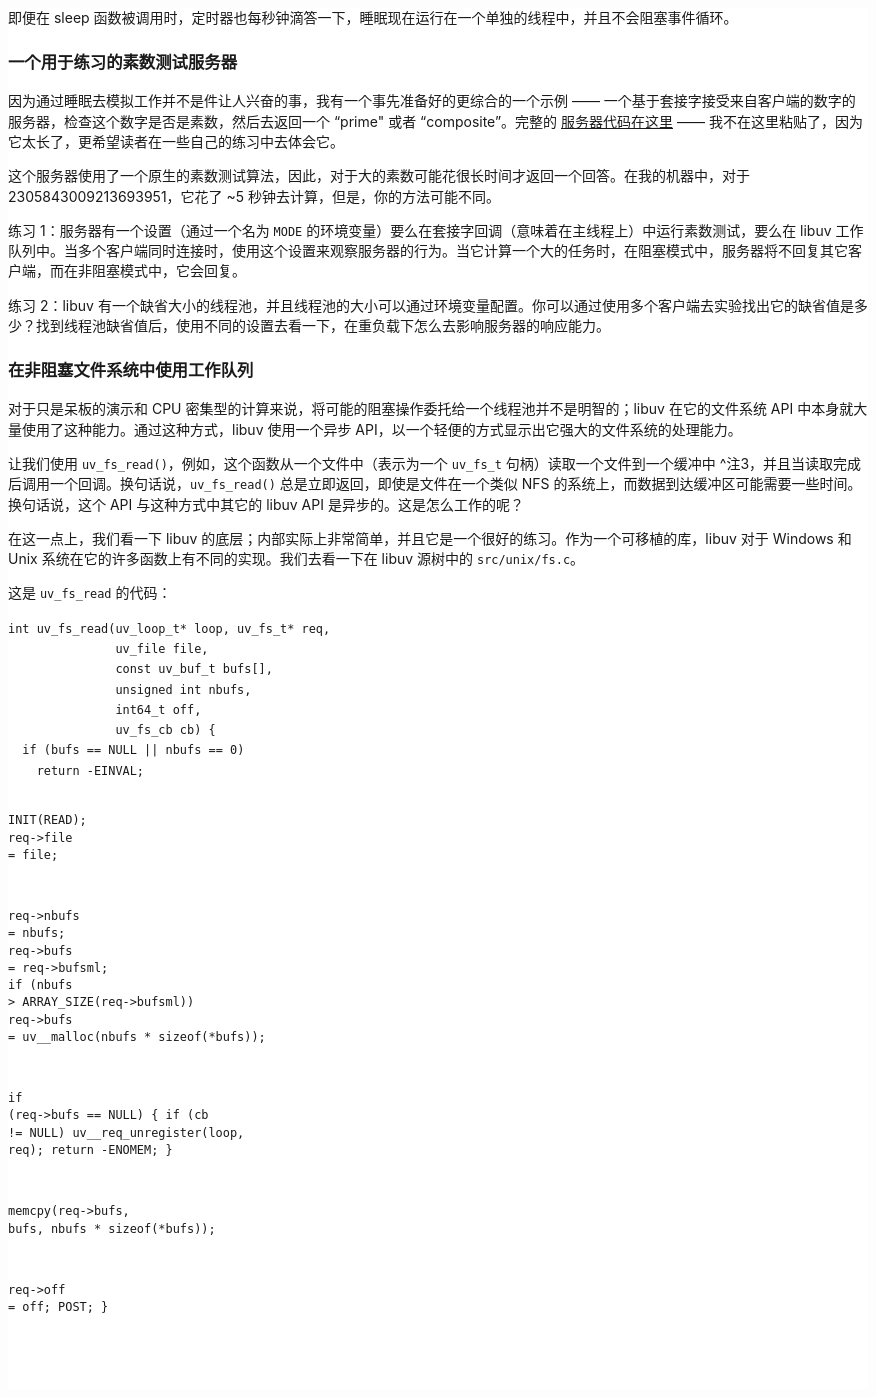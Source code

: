 </code></pre><p>即便在 sleep 函数被调用时，定时器也每秒钟滴答一下，睡眠现在运行在一个单独的线程中，并且不会阻塞事件循环。</p>
<h3><a href="#一个用于练习的素数测试服务器"></a>一个用于练习的素数测试服务器</h3>
<p>因为通过睡眠去模拟工作并不是件让人兴奋的事，我有一个事先准备好的更综合的一个示例 —— 一个基于套接字接受来自客户端的数字的服务器，检查这个数字是否是素数，然后去返回一个 “prime" 或者 “composite”。完整的 <a href="https://github.com/eliben/code-for-blog/blob/master/2017/async-socket-server/uv-isprime-server.c">服务器代码在这里</a> —— 我不在这里粘贴了，因为它太长了，更希望读者在一些自己的练习中去体会它。</p>
<p>这个服务器使用了一个原生的素数测试算法，因此，对于大的素数可能花很长时间才返回一个回答。在我的机器中，对于 2305843009213693951，它花了 ~5 秒钟去计算，但是，你的方法可能不同。</p>
<p>练习 1：服务器有一个设置（通过一个名为 <code>MODE</code> 的环境变量）要么在套接字回调（意味着在主线程上）中运行素数测试，要么在 libuv 工作队列中。当多个客户端同时连接时，使用这个设置来观察服务器的行为。当它计算一个大的任务时，在阻塞模式中，服务器将不回复其它客户端，而在非阻塞模式中，它会回复。</p>
<p>练习 2：libuv 有一个缺省大小的线程池，并且线程池的大小可以通过环境变量配置。你可以通过使用多个客户端去实验找出它的缺省值是多少？找到线程池缺省值后，使用不同的设置去看一下，在重负载下怎么去影响服务器的响应能力。</p>
<h3><a href="#在非阻塞文件系统中使用工作队列"></a>在非阻塞文件系统中使用工作队列</h3>
<p>对于只是呆板的演示和 CPU 密集型的计算来说，将可能的阻塞操作委托给一个线程池并不是明智的；libuv 在它的文件系统 API 中本身就大量使用了这种能力。通过这种方式，libuv 使用一个异步 API，以一个轻便的方式显示出它强大的文件系统的处理能力。</p>
<p>让我们使用 <code>uv_fs_read()</code>，例如，这个函数从一个文件中（表示为一个 <code>uv_fs_t</code> 句柄）读取一个文件到一个缓冲中 ^注3，并且当读取完成后调用一个回调。换句话说，<code>uv_fs_read()</code> 总是立即返回，即使是文件在一个类似 NFS 的系统上，而数据到达缓冲区可能需要一些时间。换句话说，这个 API 与这种方式中其它的 libuv API 是异步的。这是怎么工作的呢？</p>
<p>在这一点上，我们看一下 libuv 的底层；内部实际上非常简单，并且它是一个很好的练习。作为一个可移植的库，libuv 对于 Windows 和 Unix 系统在它的许多函数上有不同的实现。我们去看一下在 libuv 源树中的 <code>src/unix/fs.c</code>。</p>
<p>这是 <code>uv_fs_read</code> 的代码：</p>
<pre><code class="hljs xl">int uv_fs_read(uv_loop_t* <span class="hljs-keyword">loop</span>, uv_fs_t* req,
               uv_file file,
               const uv_buf_t bufs[],
               unsigned int nbufs,
               int64_t off,
               uv_fs_cb cb) {
  <span class="hljs-keyword">if</span> (bufs == NULL || nbufs == <span class="hljs-number">0</span>)
    return -EINVAL;

  INIT(READ);
  <span class="hljs-function"><span class="hljs-title">req</span>-&gt;</span>file = file;

  <span class="hljs-function"><span class="hljs-title">req</span>-&gt;</span>nbufs = nbufs;
  <span class="hljs-function"><span class="hljs-title">req</span>-&gt;</span><span class="hljs-function"><span class="hljs-title">bufs</span> = req-&gt;</span>bufsml;
  <span class="hljs-function"><span class="hljs-title">if</span> (nbufs &gt; ARRAY_SIZE(req-&gt;</span>bufsml))
    <span class="hljs-function"><span class="hljs-title">req</span>-&gt;</span>bufs = uv__malloc(nbufs * sizeof(*bufs));

  <span class="hljs-function"><span class="hljs-title">if</span> (req-&gt;</span>bufs == NULL) {
    <span class="hljs-keyword">if</span> (cb != NULL)
      uv__req_unregister(<span class="hljs-keyword">loop</span>, req);
    return -ENOMEM;
  }

  <span class="hljs-function"><span class="hljs-title">memcpy</span>(req-&gt;</span>bufs, bufs, nbufs * sizeof(*bufs));

  <span class="hljs-function"><span class="hljs-title">req</span>-&gt;</span>off = off;
  POST;
}
